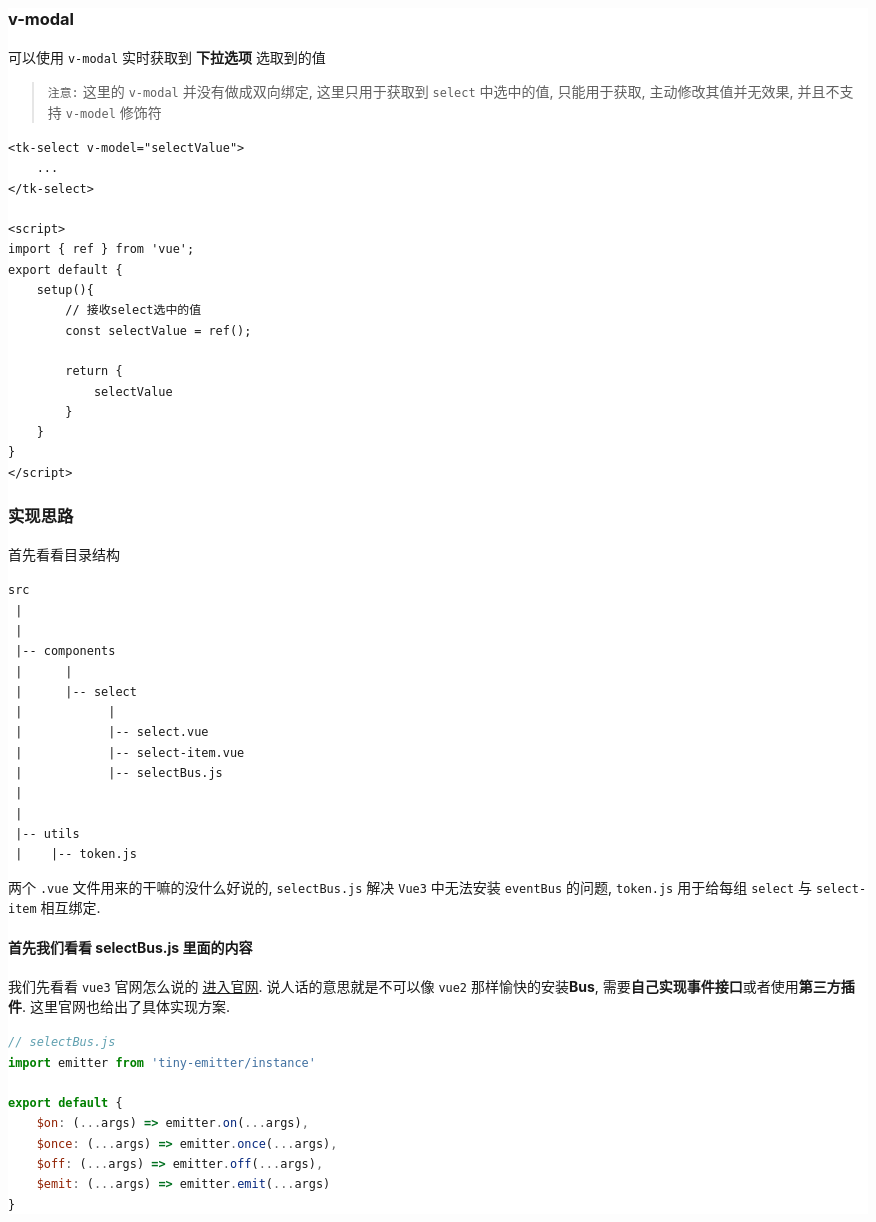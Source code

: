 ### v-modal
可以使用 `v-modal` 实时获取到 **下拉选项** 选取到的值

> `注意:` 这里的 `v-modal` 并没有做成双向绑定, 这里只用于获取到 `select` 中选中的值, 只能用于获取, 主动修改其值并无效果, 并且不支持 `v-model` 修饰符

```vue
<tk-select v-model="selectValue">
    ...
</tk-select>

<script>
import { ref } from 'vue';
export default {
    setup(){
        // 接收select选中的值
        const selectValue = ref();
        
        return {
            selectValue
        }
    }
}
</script>
```

### 实现思路
首先看看目录结构

```
src
 |
 |
 |-- components
 |      |
 |      |-- select
 |            |
 |            |-- select.vue
 |            |-- select-item.vue
 |            |-- selectBus.js
 |
 |
 |-- utils
 |    |-- token.js
```
两个 `.vue` 文件用来的干嘛的没什么好说的, `selectBus.js` 解决 `Vue3` 中无法安装 `eventBus` 的问题, `token.js` 用于给每组 `select` 与 `select-item` 相互绑定.

#### 首先我们看看 selectBus.js 里面的内容
我们先看看 `vue3` 官网怎么说的 [进入官网](https://v3.vuejs.org/guide/migration/events-api.html#event-bus). 说人话的意思就是不可以像 `vue2` 那样愉快的安装**Bus**, 需要**自己实现事件接口**或者使用**第三方插件**.
这里官网也给出了具体实现方案.
```javascript
// selectBus.js
import emitter from 'tiny-emitter/instance'

export default {
    $on: (...args) => emitter.on(...args),
    $once: (...args) => emitter.once(...args),
    $off: (...args) => emitter.off(...args),
    $emit: (...args) => emitter.emit(...args)
}
```
